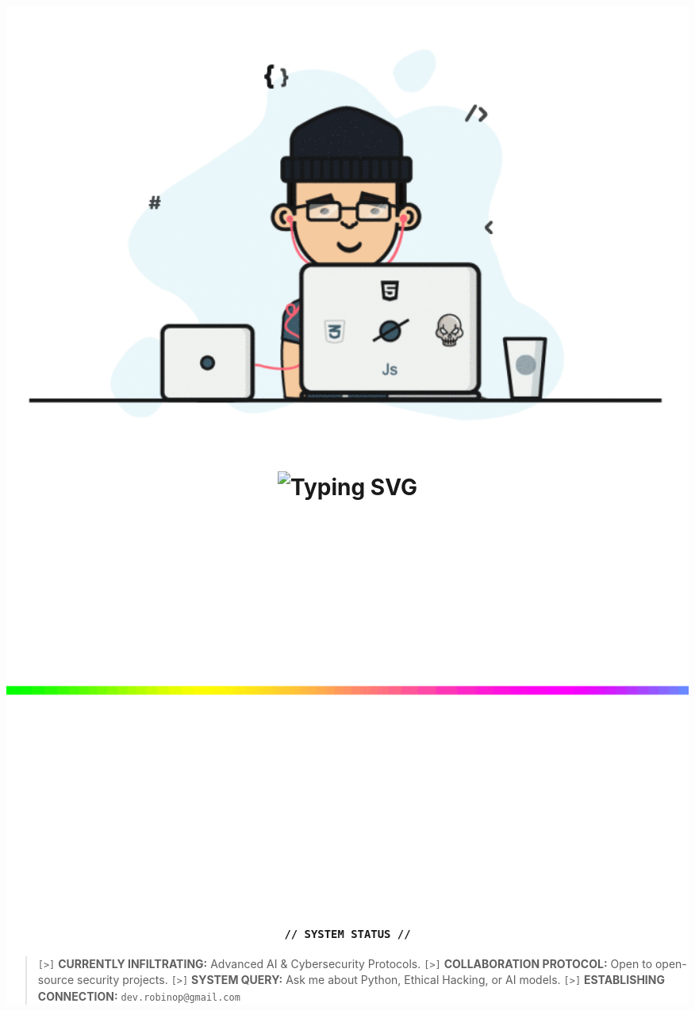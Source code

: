 <p align="center">
  <img src="https://github.com/devrobinop/devrobinop/blob/main/hacker.gif?raw=true" alt="Hacker GIF" width="100%"/>
</p>

<h1 align="center">
    <img src="https://readme-typing-svg.herokuapp.com?font=Fira+Code&size=30&color=39FF14¢er=true&vCenter=true&width=900&lines=INITIATING+SEQUENCE...;TARGET+ACQUIRED%3A+ROBIN+SHAKYA;>+Learning+to+build+with+AI...;>+Learning+to+break+with+ethical+hacking." alt="Typing SVG" />
</h1>

<p align="center">
  <img src="https://github.com/devrobinop/devrobinop/blob/main/divider.gif?raw=true" alt="Divider GIF" width="100%"/>
</p>

### <p align="center">`// SYSTEM STATUS //`</p>

> `[>]` **CURRENTLY INFILTRATING:** Advanced AI & Cybersecurity Protocols.
> `[>]` **COLLABORATION PROTOCOL:** Open to open-source security projects.
> `[>]` **SYSTEM QUERY:** Ask me about Python, Ethical Hacking, or AI models.
> `[>]` **ESTABLISHING CONNECTION:** `dev.robinop@gmail.com`
